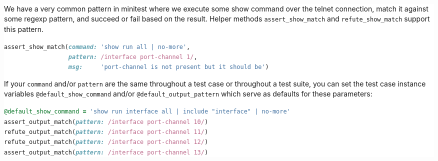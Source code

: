 We have a very common pattern in minitest where we execute some show command over the telnet connection, match it against some regexp pattern, and succeed or fail based on the result. Helper methods `assert_show_match` and `refute_show_match` support this pattern.

```ruby
assert_show_match(command: 'show run all | no-more',
                  pattern: /interface port-channel 1/,
                  msg:     'port-channel is not present but it should be')
```

If your `command` and/or `pattern` are the same throughout a test case or throughout a test suite, you can set the test case instance variables `@default_show_command` and/or `@default_output_pattern` which serve as defaults for these parameters:

```ruby
@default_show_command = 'show run interface all | include "interface" | no-more'
assert_output_match(pattern: /interface port-channel 10/)
refute_output_match(pattern: /interface port-channel 11/)
refute_output_match(pattern: /interface port-channel 12/)
assert_output_match(pattern: /interface port-channel 13/)
```
